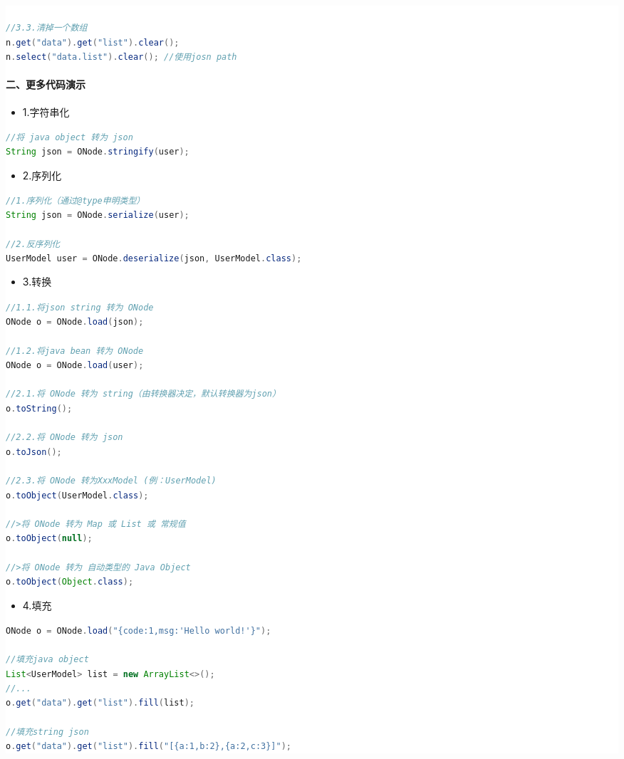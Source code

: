 ```java

//3.3.清掉一个数组
n.get("data").get("list").clear();
n.select("data.list").clear(); //使用josn path 
```



#### 二、更多代码演示

* 1.字符串化
```java
//将 java object 转为 json
String json = ONode.stringify(user);
```
* 2.序列化
```java
//1.序列化（通过@type申明类型）
String json = ONode.serialize(user);

//2.反序列化
UserModel user = ONode.deserialize(json, UserModel.class);
```
* 3.转换
```java
//1.1.将json string 转为 ONode
ONode o = ONode.load(json); 

//1.2.将java bean 转为 ONode
ONode o = ONode.load(user); 

//2.1.将 ONode 转为 string（由转换器决定，默认转换器为json）
o.toString();

//2.2.将 ONode 转为 json
o.toJson();

//2.3.将 ONode 转为XxxModel (例：UserModel)
o.toObject(UserModel.class);

//>将 ONode 转为 Map 或 List 或 常规值
o.toObject(null);

//>将 ONode 转为 自动类型的 Java Object
o.toObject(Object.class);

```
* 4.填充
```java
ONode o = ONode.load("{code:1,msg:'Hello world!'}");

//填充java object
List<UserModel> list = new ArrayList<>();
//...
o.get("data").get("list").fill(list);

//填充string json
o.get("data").get("list").fill("[{a:1,b:2},{a:2,c:3}]");
```
